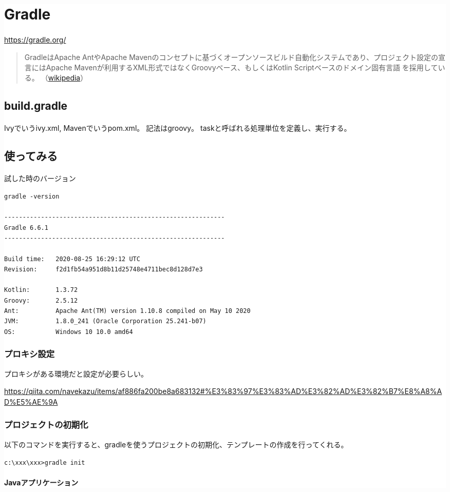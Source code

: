# Gradle

https://gradle.org/

>GradleはApache AntやApache Mavenのコンセプトに基づくオープンソースビルド自動化システムであり、プロジェクト設定の宣言にはApache Mavenが利用するXML形式ではなくGroovyベース、もしくはKotlin Scriptベースのドメイン固有言語 を採用している。
（[wikipedia](https://ja.wikipedia.org/wiki/Gradle)）

## build.gradle

Ivyでいうivy.xml, Mavenでいうpom.xml。
記法はgroovy。
taskと呼ばれる処理単位を定義し、実行する。

## 使ってみる

試した時のバージョン

~~~
gradle -version

------------------------------------------------------------
Gradle 6.6.1
------------------------------------------------------------

Build time:   2020-08-25 16:29:12 UTC
Revision:     f2d1fb54a951d8b11d25748e4711bec8d128d7e3

Kotlin:       1.3.72
Groovy:       2.5.12
Ant:          Apache Ant(TM) version 1.10.8 compiled on May 10 2020
JVM:          1.8.0_241 (Oracle Corporation 25.241-b07)
OS:           Windows 10 10.0 amd64
~~~

### プロキシ設定

プロキシがある環境だと設定が必要らしい。

https://qiita.com/navekazu/items/af886fa200be8a683132#%E3%83%97%E3%83%AD%E3%82%AD%E3%82%B7%E8%A8%AD%E5%AE%9A

### プロジェクトの初期化

以下のコマンドを実行すると、gradleを使うプロジェクトの初期化、テンプレートの作成を行ってくれる。

~~~
c:\xxx\xxx>gradle init
~~~


#### Javaアプリケーション
